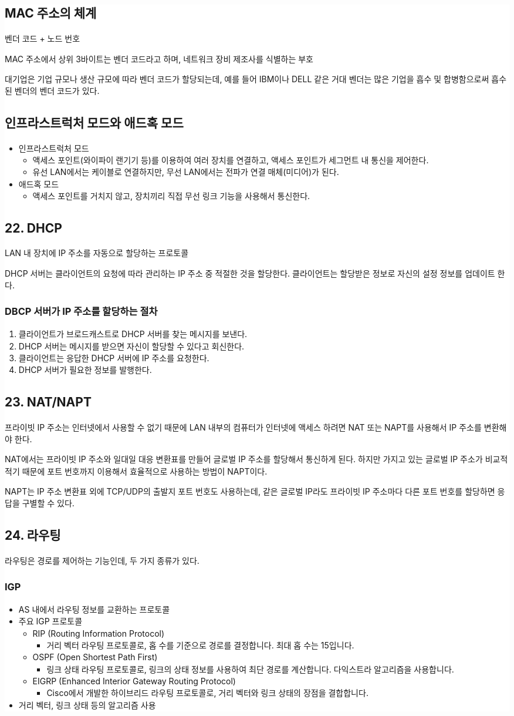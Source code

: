 ## MAC 주소의 체계

벤더 코드 + 노드 번호

MAC 주소에서 상위 3바이트는 벤더 코드라고 하며, 네트워크 장비 제조사를 식별하는 부호

대기업은 기업 규모나 생산 규모에 따라 벤더 코드가 할당되는데, 예를 들어 IBM이나 DELL 같은 거대 벤더는 많은 기업을 흡수 및 합병함으로써 흡수된 벤더의 벤더 코드가 있다.

## 인프라스트럭처 모드와 애드혹 모드

- 인프라스트럭처 모드
    - 액세스 포인트(와이파이 랜기기 등)를 이용하여 여러 장치를 연결하고, 액세스 포인트가 세그먼트 내 통신을 제어한다.
    - 유선 LAN에서는 케이블로 연결하지만, 무선 LAN에서는 전파가 연결 매체(미디어)가 된다.
- 애드혹 모드
    - 액세스 포인트를 거치지 않고, 장치끼리 직접 무선 링크 기능을 사용해서 통신한다.

## 22. DHCP

LAN 내 장치에 IP 주소를 자동으로 할당하는 프로토콜

DHCP 서버는 클라이언트의 요청에 따라 관리하는 IP 주소 중 적절한 것을 할당한다. 클라이언트는 할당받은 정보로 자신의 설정 정보를 업데이트 한다.

### DBCP 서버가 IP 주소를 할당하는 절차

1. 클라이언트가 브로드캐스트로 DHCP 서버를 찾는 메시지를 보낸다.
2. DHCP 서버는 메시지를 받으면 자신이 할당할 수 있다고 회신한다.
3. 클라이언트는 응답한 DHCP 서버에 IP 주소를 요청한다.
4. DHCP 서버가 필요한 정보를 발행한다.

## 23. NAT/NAPT

프라이빗 IP 주소는 인터넷에서 사용할 수 없기 때문에 LAN 내부의 컴퓨터가 인터넷에 액세스 하려면 NAT 또는 NAPT를 사용해서 IP 주소를 변환해야 한다.

NAT에서는 프라이빗 IP 주소와 일대일 대응 변환표를 만들어 글로벌 IP 주소를 할당해서 통신하게 된다. 하지만 가지고 있는 글로벌 IP 주소가 비교적 적기 때문에 포트 번호까지 이용해서 효율적으로 사용하는 방법이 NAPT이다.

NAPT는 IP 주소 변환표 외에 TCP/UDP의 출발지 포트 번호도 사용하는데, 같은 글로벌 IP라도 프라이빗 IP 주소마다 다른 포트 번호를 할당하면 응답을 구별할 수 있다.

## 24. 라우팅

라우팅은 경로를 제어하는 기능인데, 두 가지 종류가 있다.

### IGP

- AS 내에서 라우팅 정보를 교환하는 프로토콜
- 주요 IGP 프로토콜
  - RIP (Routing Information Protocol)
    - 거리 벡터 라우팅 프로토콜로, 홉 수를 기준으로 경로를 결정합니다. 최대 홉 수는 15입니다.
  - OSPF (Open Shortest Path First)
    - 링크 상태 라우팅 프로토콜로, 링크의 상태 정보를 사용하여 최단 경로를 계산합니다. 다익스트라 알고리즘을 사용합니다.
  - EIGRP (Enhanced Interior Gateway Routing Protocol)
    - Cisco에서 개발한 하이브리드 라우팅 프로토콜로, 거리 벡터와 링크 상태의 장점을 결합합니다.
- 거리 벡터, 링크 상태 등의 알고리즘 사용
